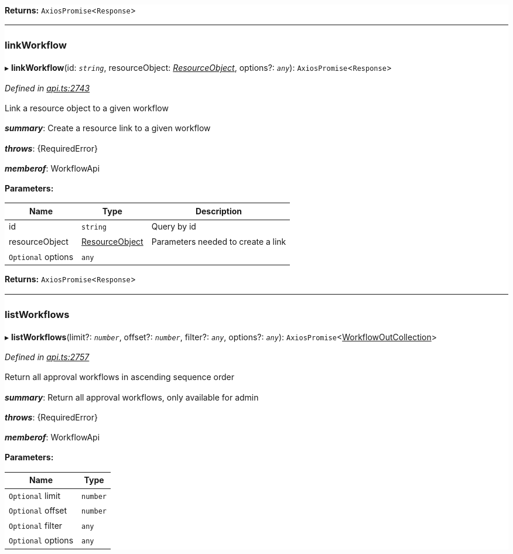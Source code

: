 **Returns:** `AxiosPromise`<`Response`>

___
<a id="linkworkflow"></a>

###  linkWorkflow

▸ **linkWorkflow**(id: *`string`*, resourceObject: *[ResourceObject](../interfaces/resourceobject.md)*, options?: *`any`*): `AxiosPromise`<`Response`>

*Defined in [api.ts:2743](https://github.com/RedHatInsights/javascript-clients/blob/master/packages/approval/api.ts#L2743)*

Link a resource object to a given workflow

*__summary__*: Create a resource link to a given workflow

*__throws__*: {RequiredError}

*__memberof__*: WorkflowApi

**Parameters:**

| Name | Type | Description |
| ------ | ------ | ------ |
| id | `string` |  Query by id |
| resourceObject | [ResourceObject](../interfaces/resourceobject.md) |  Parameters needed to create a link |
| `Optional` options | `any` |

**Returns:** `AxiosPromise`<`Response`>

___
<a id="listworkflows"></a>

###  listWorkflows

▸ **listWorkflows**(limit?: *`number`*, offset?: *`number`*, filter?: *`any`*, options?: *`any`*): `AxiosPromise`<[WorkflowOutCollection](../interfaces/workflowoutcollection.md)>

*Defined in [api.ts:2757](https://github.com/RedHatInsights/javascript-clients/blob/master/packages/approval/api.ts#L2757)*

Return all approval workflows in ascending sequence order

*__summary__*: Return all approval workflows, only available for admin

*__throws__*: {RequiredError}

*__memberof__*: WorkflowApi

**Parameters:**

| Name | Type |
| ------ | ------ |
| `Optional` limit | `number` |
| `Optional` offset | `number` |
| `Optional` filter | `any` |
| `Optional` options | `any` |
